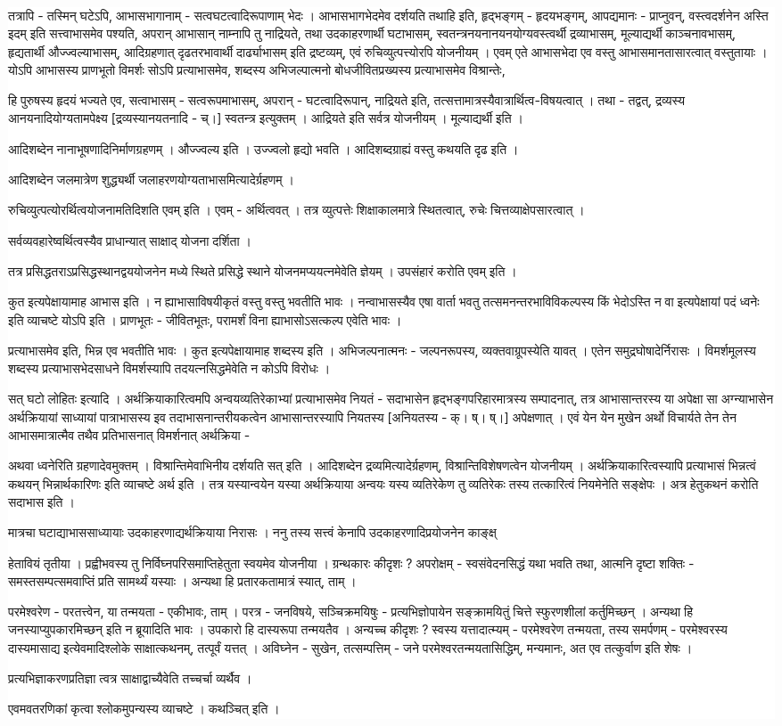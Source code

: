 तत्रापि - तस्मिन् घटेऽपि, आभासभागानाम् - सत्वघटत्वादिरूपाणाम् भेदः । आभासभागभेदमेव दर्शयति तथाहि इति, हृद्भङ्गम् - हृदयभङ्गम्, आपद्यमानः - प्राप्नुवन्, वस्त्वदर्शनेन अस्ति इदम् इति सत्त्वाभासमेव पश्यति, अपरान् आभासान् नाम्नापि तु नाद्रियते, तथा उदकाहरणार्थी घटाभासम्, स्वतन्त्रनयनानयनयोग्यवस्त्वर्थी द्रव्याभासम्, मूल्याद्यर्थी काञ्चनावभासम्, हृद्यतार्थी औज्ज्वल्याभासम्, आदिग्रहणात् दृढतरभावार्थी दार्ढ्याभासम् इति द्रष्टव्यम्, एवं रुचिव्युत्पत्त्योरपि योजनीयम् । एवम् एते आभासभेदा एव वस्तु आभासमानतासारत्वात् वस्तुतायाः । योऽपि आभासस्य प्राणभूतो विमर्शः सोऽपि प्रत्याभासमेव, शब्दस्य अभिजल्पात्मनो बोधजीवितप्रख्यस्य प्रत्याभासमेव विश्रान्तेः,

हि पुरुषस्य हृदयं भज्यते एव, सत्वाभासम् - सत्वरूपमाभासम्, अपरान् - घटत्वादिरूपान्, नाद्रियते इति, तत्सत्तामात्रस्यैवात्रार्थित्व-विषयत्वात् । तथा - तद्वत्, द्रव्यस्य आनयनादियोग्यतामपेक्ष्य [द्रव्यस्यानयतनादि - च्।] स्वतन्त्र इत्युक्तम् । आद्रियते इति सर्वत्र योजनीयम् । मूल्याद्यर्थी इति ।

आदिशब्देन नानाभूषणादिनिर्माणग्रहणम् । औज्ज्वल्य इति । उज्ज्वलो हृद्यो भवति । आदिशब्दग्राह्यं वस्तु कथयति दृढ इति ।

आदिशब्देन जलमात्रेण शुद्ध्यर्थी जलाहरणयोग्यताभासमित्यादेर्ग्रहणम् ।

रुचिव्युत्पत्योरर्थित्वयोजनामतिदिशति एवम् इति । एवम् - अर्थित्ववत् । तत्र व्युत्पत्तेः शिक्षाकालमात्रे स्थितत्वात्, रुचेः चित्तव्याक्षेपसारत्वात् ।

सर्वव्यवहारेष्वर्थित्वस्यैव प्राधान्यात् साक्षाद् योजना दर्शिता ।

तत्र प्रसिद्धतराऽप्रसिद्धस्थानद्वययोजनेन मध्ये स्थिते प्रसिद्धे स्थाने योजनमप्ययत्नमेवेति ज्ञेयम् । उपसंहारं करोति एवम् इति ।

कुत इत्यपेक्षायामाह आभास इति । न ह्याभासाविषयीकृतं वस्तु वस्तु भवतीति भावः । नन्वाभासस्यैव एषा वार्ता भवतु तत्समनन्तरभाविविकल्पस्य किं भेदोऽस्ति न वा इत्यपेक्षायां पदं ध्वनेः इति व्याचष्टे योऽपि इति । प्राणभूतः - जीवितभूतः, परामर्शं विना ह्याभासोऽसत्कल्प एवेति भावः ।

प्रत्याभासमेव इति, भिन्न एव भवतीति भावः । कुत इत्यपेक्षायामाह शब्दस्य इति । अभिजल्पनात्मनः - जल्पनरूपस्य, व्यक्तवाग्रूपस्येति यावत् । एतेन समुद्रघोषादेर्निरासः । विमर्शमूलस्य शब्दस्य प्रत्याभासभेदसाधने विमर्शस्यापि तदयत्नसिद्धमेवेति न कोऽपि विरोधः ।

सत् घटो लोहितः इत्यादि । अर्थक्रियाकारित्वमपि अन्वयव्यतिरेकाभ्यां प्रत्याभासमेव नियतं - सदाभासेन हृद्भङ्गपरिहारमात्रस्य सम्पादनात्, तत्र आभासान्तरस्य या अपेक्षा सा अग्न्याभासेन अर्थक्रियायां साध्यायां पात्राभासस्य इव तदाभासनान्तरीयकत्वेन आभासान्तरस्यापि नियतस्य [अनियतस्य - क्। ष्। ष्।] अपेक्षणात् । एवं येन येन मुखेन अर्थो विचार्यते तेन तेन आभासमात्रात्मैव तथैव प्रतिभासनात् विमर्शनात् अर्थक्रिया -

अथवा ध्वनेरिति ग्रहणादेवमुक्तम् । विश्रान्तिमेवाभिनीय दर्शयति सत् इति । आदिशब्देन द्रव्यमित्यादेर्ग्रहणम्, विश्रान्तिविशेषणत्वेन योजनीयम् । अर्थक्रियाकारित्वस्यापि प्रत्याभासं भिन्नत्वं कथयन् भिन्नार्थकारिणः इति व्याचष्टे अर्थ इति । तत्र यस्यान्वयेन यस्या अर्थक्रियाया अन्वयः यस्य व्यतिरेकेण तु व्यतिरेकः तस्य तत्कारित्वं नियमेनेति सङ्क्षेपः । अत्र हेतुकथनं करोति सदाभास इति ।

मात्रचा घटाद्याभाससाध्यायाः उदकाहरणाद्यर्थक्रियाया निरासः । ननु तस्य सत्त्वं केनापि उदकाहरणादिप्रयोजनेन काङ्क्ष्


हेतावियं तृतीया । प्रह्वीभवस्य तु निर्विघ्नपरिसमाप्तिहेतुता स्वयमेव योजनीया । ग्रन्थकारः कीदृशः ? अपरोक्षम् - स्वसंवेदनसिद्धं यथा भवति तथा, आत्मनि दृष्टा शक्तिः - समस्तसम्पत्समवाप्तिं प्रति सामर्थ्यं यस्याः । अन्यथा हि प्रतारकतामात्रं स्यात्, ताम् ।

परमेश्वरेण - परतत्त्वेन, या तन्मयता - एकीभावः, ताम् । परत्र - जनविषये, सञ्चिक्रमयिषुः - प्रत्यभिज्ञोपायेन सङ्क्रामयितुं चित्ते स्फुरणशीलां कर्तुमिच्छन् । अन्यथा हि जनस्याप्युपकारमिच्छन् इति न ब्रूयादिति भावः । उपकारो हि दास्यरूपा तन्मयतैव । अन्यच्च कीदृशः ? स्वस्य यत्तादात्म्यम् - परमेश्वरेण तन्मयता, तस्य समर्पणम् - परमेश्वरस्य दास्यमासाद्य इत्येवमादिश्लोके साक्षात्कथनम्, तत्पूर्वं यत्तत् । अविघ्नेन - सुखेन, तत्सम्पत्तिम् - जने परमेश्वरतन्मयतासिद्धिम्, मन्यमानः, अत एव तत्कुर्वाण इति शेषः ।

प्रत्यभिज्ञाकरणप्रतिज्ञा त्वत्र साक्षाद्वाच्यैवेति तच्चर्चा व्यर्थैव ।

एवमवतरणिकां कृत्वा श्लोकमुपन्यस्य व्याचष्टे । कथञ्चित् इति ।

